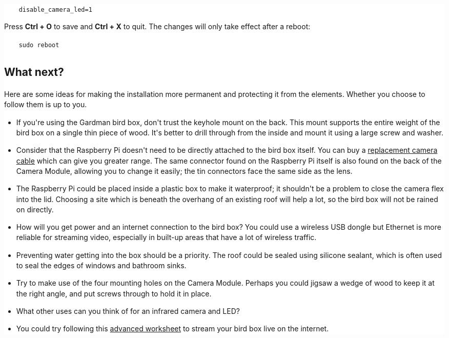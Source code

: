         disable_camera_led=1

Press **Ctrl + O** to save and **Ctrl + X** to quit. The changes will only take effect after a reboot:
    
        sudo reboot

## What next?

Here are some ideas for making the installation more permanent and protecting it from the elements. Whether you choose to follow them is up to you.

  * If you're using the Gardman bird box, don't trust the keyhole mount on the back. This mount supports the entire weight of the bird box on a single thin piece of wood. It's better to drill through from the inside and mount it using a large screw and washer.

  * Consider that the Raspberry Pi doesn't need to be directly attached to the bird box itself. You can buy a [replacement camera cable](http://shop.pimoroni.com/products/raspberry-pi-camera-cable) which can give you greater range. The same connector found on the Raspberry Pi itself is also found on the back of the Camera Module, allowing you to change it easily; the tin connectors face the same side as the lens.

  * The Raspberry Pi could be placed inside a plastic box to make it waterproof; it shouldn't be a problem to close the camera flex into the lid. Choosing a site which is beneath the overhang of an existing roof will help a lot, so the bird box will not be rained on directly.

  * How will you get power and an internet connection to the bird box? You could use a wireless USB dongle but Ethernet is more reliable for streaming video, especially in built-up areas that have a lot of wireless traffic.

  * Preventing water getting into the box should be a priority. The roof could be sealed using silicone sealant, which is often used to seal the edges of windows and bathroom sinks.

  * Try to make use of the four mounting holes on the Camera Module. Perhaps you could jigsaw a wedge of wood to keep it at the right angle, and put screws through to hold it in place.

  * What other uses can you think of for an infrared camera and LED?

  * You could try following this [advanced worksheet](https://www.raspberrypi.org/learning/infrared-bird-box/worksheet2.md) to stream your bird box live on the internet.
